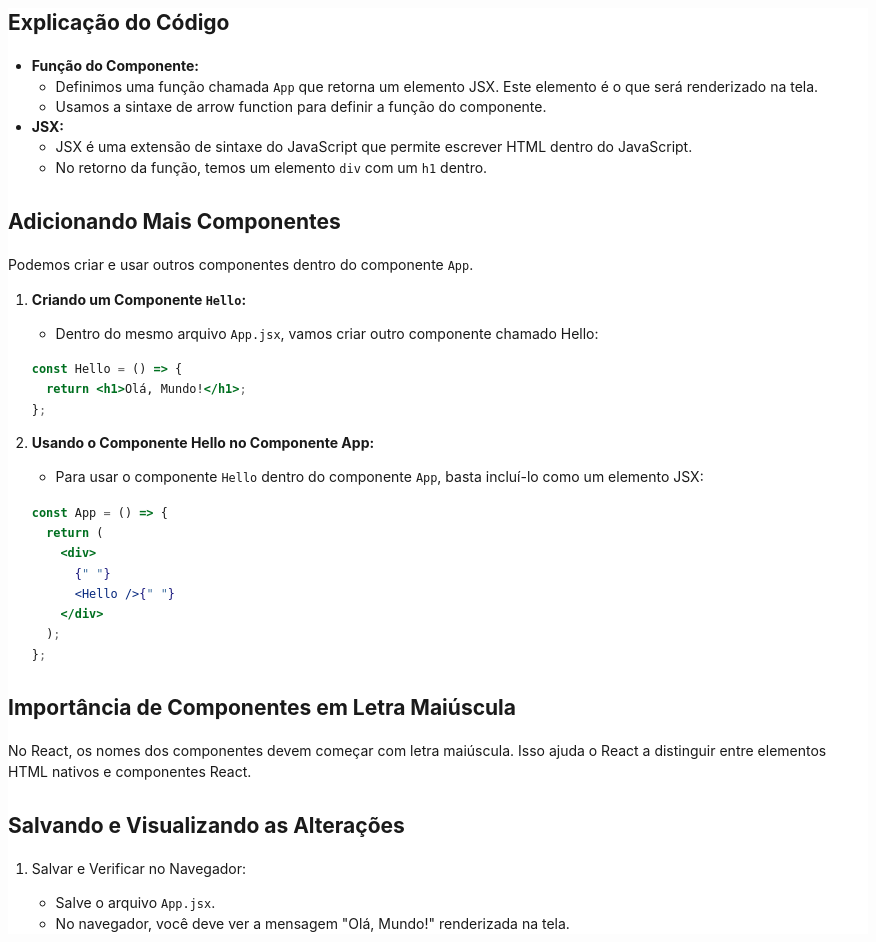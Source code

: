 ## Explicação do Código

- **Função do Componente:**
  - Definimos uma função chamada `App` que retorna um elemento JSX. Este elemento é o que será renderizado na tela.
  - Usamos a sintaxe de arrow function para definir a função do componente.
- **JSX:**
  - JSX é uma extensão de sintaxe do JavaScript que permite escrever HTML dentro do JavaScript.
  - No retorno da função, temos um elemento `div` com um `h1` dentro.

## Adicionando Mais Componentes

Podemos criar e usar outros componentes dentro do componente `App`.

1. **Criando um Componente `Hello`:**

   - Dentro do mesmo arquivo `App.jsx`, vamos criar outro componente chamado Hello:

   ```jsx
   const Hello = () => {
     return <h1>Olá, Mundo!</h1>;
   };
   ```

2. **Usando o Componente Hello no Componente App:**

   - Para usar o componente `Hello` dentro do componente `App`, basta incluí-lo como um elemento JSX:

   ```jsx
   const App = () => {
     return (
       <div>
         {" "}
         <Hello />{" "}
       </div>
     );
   };
   ```

## Importância de Componentes em Letra Maiúscula

No React, os nomes dos componentes devem começar com letra maiúscula. Isso ajuda o React a distinguir entre elementos HTML nativos e componentes React.

## Salvando e Visualizando as Alterações

1. Salvar e Verificar no Navegador:

   - Salve o arquivo `App.jsx`.
   - No navegador, você deve ver a mensagem "Olá, Mundo!" renderizada na tela.
